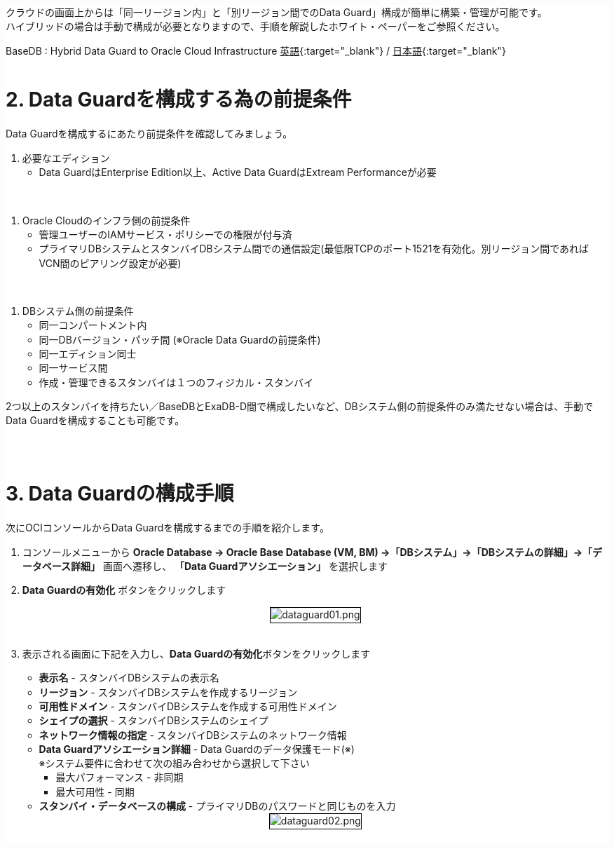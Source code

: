 クラウドの画面上からは「同一リージョン内」と「別リージョン間でのData Guard」構成が簡単に構築・管理が可能です。<br>
ハイブリッドの場合は手動で構成が必要となりますので、手順を解説したホワイト・ペーパーをご参照ください。

BaseDB : Hybrid Data Guard to Oracle Cloud Infrastructure [英語](https://www.oracle.com/technetwork/database/availability/hybrid-dg-to-oci-5444327.pdf){:target="_blank"} / [日本語](https://www.oracle.com/technetwork/jp/database/availability/hybrid-dg-to-oci-5444327-ja.pdf){:target="_blank"}

# 2. Data Guardを構成する為の前提条件

Data Guardを構成するにあたり前提条件を確認してみましょう。

1. 必要なエディション<br>
    - Data GuardはEnterprise Edition以上、Active Data GuardはExtream Performanceが必要
<br>

1. Oracle Cloudのインフラ側の前提条件
   - 管理ユーザーのIAMサービス・ポリシーでの権限が付与済
   - プライマリDBシステムとスタンバイDBシステム間での通信設定(最低限TCPのポート1521を有効化。別リージョン間であればVCN間のピアリング設定が必要)
<br>

1. DBシステム側の前提条件<br>
   - 同一コンパートメント内
   - 同一DBバージョン・パッチ間 (※Oracle Data Guardの前提条件)
   - 同一エディション同士
   - 同一サービス間
   - 作成・管理できるスタンバイは１つのフィジカル・スタンバイ

2つ以上のスタンバイを持ちたい／BaseDBとExaDB-D間で構成したいなど、DBシステム側の前提条件のみ満たせない場合は、手動でData Guardを構成することも可能です。


<br>

# 3. Data Guardの構成手順

次にOCIコンソールからData Guardを構成するまでの手順を紹介します。


1. コンソールメニューから **Oracle Database → Oracle Base Database (VM, BM) →「DBシステム」→「DBシステムの詳細」→「データベース詳細」** 画面へ遷移し、 **「Data Guardアソシエーション」** を選択します

1. **Data Guardの有効化** ボタンをクリックします
    <div align="center">
    <img width="700" alt="dataguard01.png" src="dataguard01.png" style="border: 1px black solid;">
    </div>
    <br>

1. 表示される画面に下記を入力し、**Data Guardの有効化**ボタンをクリックします<br>
   - **表示名** - スタンバイDBシステムの表示名
   - **リージョン** - スタンバイDBシステムを作成するリージョン
   - **可用性ドメイン** - スタンバイDBシステムを作成する可用性ドメイン
   - **シェイプの選択** - スタンバイDBシステムのシェイプ
   - **ネットワーク情報の指定** - スタンバイDBシステムのネットワーク情報
   - **Data Guardアソシエーション詳細** - Data Guardのデータ保護モード(※)<br>
     ※システム要件に合わせて次の組み合わせから選択して下さい<br>
      - 最大パフォーマンス - 非同期<br>
      - 最大可用性 - 同期
   - **スタンバイ・データベースの構成** - プライマリDBのパスワードと同じものを入力
    <div align="center">
    <img width="700" alt="dataguard02.png" src="dataguard02.png" style="border: 1px black solid;">
    </div>
    <br>
